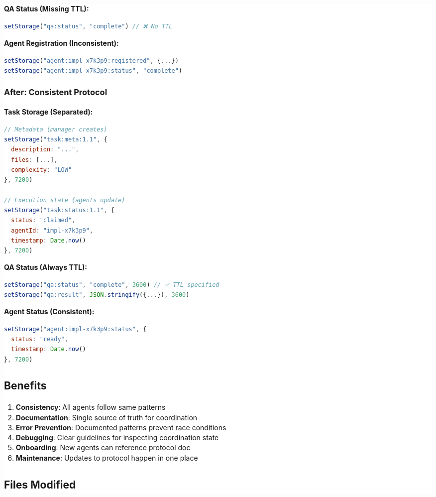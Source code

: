 **QA Status (Missing TTL):**
```javascript
setStorage("qa:status", "complete") // ❌ No TTL
```

**Agent Registration (Inconsistent):**
```javascript
setStorage("agent:impl-x7k3p9:registered", {...})
setStorage("agent:impl-x7k3p9:status", "complete")
```

### After: Consistent Protocol

**Task Storage (Separated):**
```javascript
// Metadata (manager creates)
setStorage("task:meta:1.1", {
  description: "...",
  files: [...],
  complexity: "LOW"
}, 7200)

// Execution state (agents update)
setStorage("task:status:1.1", {
  status: "claimed",
  agentId: "impl-x7k3p9",
  timestamp: Date.now()
}, 7200)
```

**QA Status (Always TTL):**
```javascript
setStorage("qa:status", "complete", 3600) // ✅ TTL specified
setStorage("qa:result", JSON.stringify({...}), 3600)
```

**Agent Status (Consistent):**
```javascript
setStorage("agent:impl-x7k3p9:status", {
  status: "ready",
  timestamp: Date.now()
}, 7200)
```

## Benefits

1. **Consistency**: All agents follow same patterns
2. **Documentation**: Single source of truth for coordination
3. **Error Prevention**: Documented patterns prevent race conditions
4. **Debugging**: Clear guidelines for inspecting coordination state
5. **Onboarding**: New agents can reference protocol doc
6. **Maintenance**: Updates to protocol happen in one place

## Files Modified
